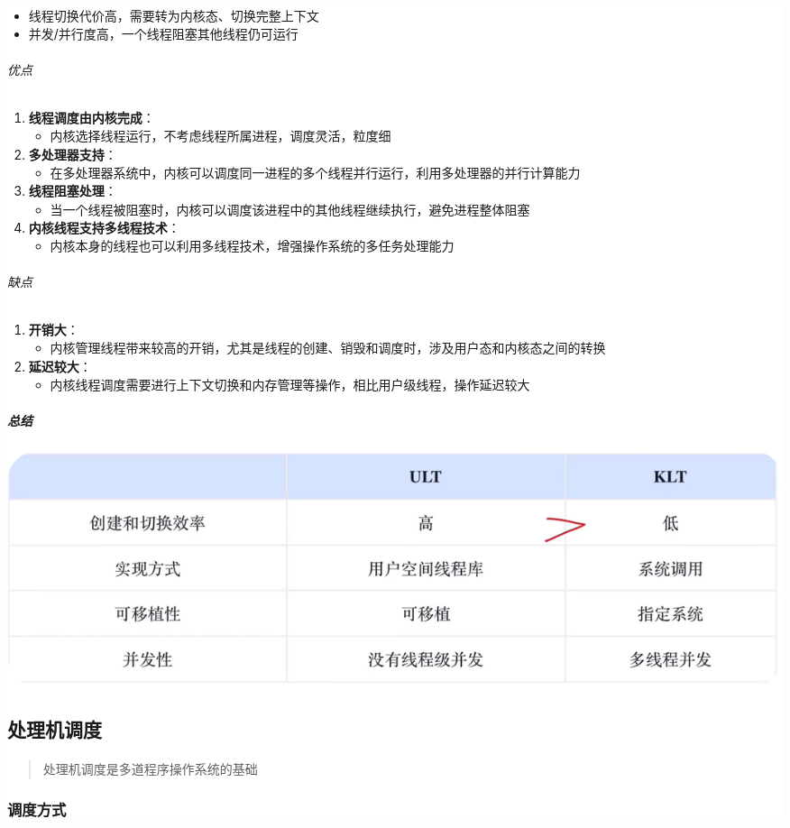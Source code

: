 - 线程切换代价高，需要转为内核态、切换完整上下文
- 并发/并行度高，一个线程阻塞其他线程仍可运行

###### 优点

1. **线程调度由内核完成**：
    - 内核选择线程运行，不考虑线程所属进程，调度灵活，粒度细
2. **多处理器支持**：
    - 在多处理器系统中，内核可以调度同一进程的多个线程并行运行，利用多处理器的并行计算能力
3. **线程阻塞处理**：
    - 当一个线程被阻塞时，内核可以调度该进程中的其他线程继续执行，避免进程整体阻塞
4. **内核线程支持多线程技术**：
    - 内核本身的线程也可以利用多线程技术，增强操作系统的多任务处理能力

###### 缺点

1. **开销大**：
    - 内核管理线程带来较高的开销，尤其是线程的创建、销毁和调度时，涉及用户态和内核态之间的转换
2. **延迟较大**：
    - 内核线程调度需要进行上下文切换和内存管理等操作，相比用户级线程，操作延迟较大

##### 总结

![](images/Pasted%20image%2020240924195422.png)

## 处理机调度

> 处理机调度是多道程序操作系统的基础

### 调度方式
